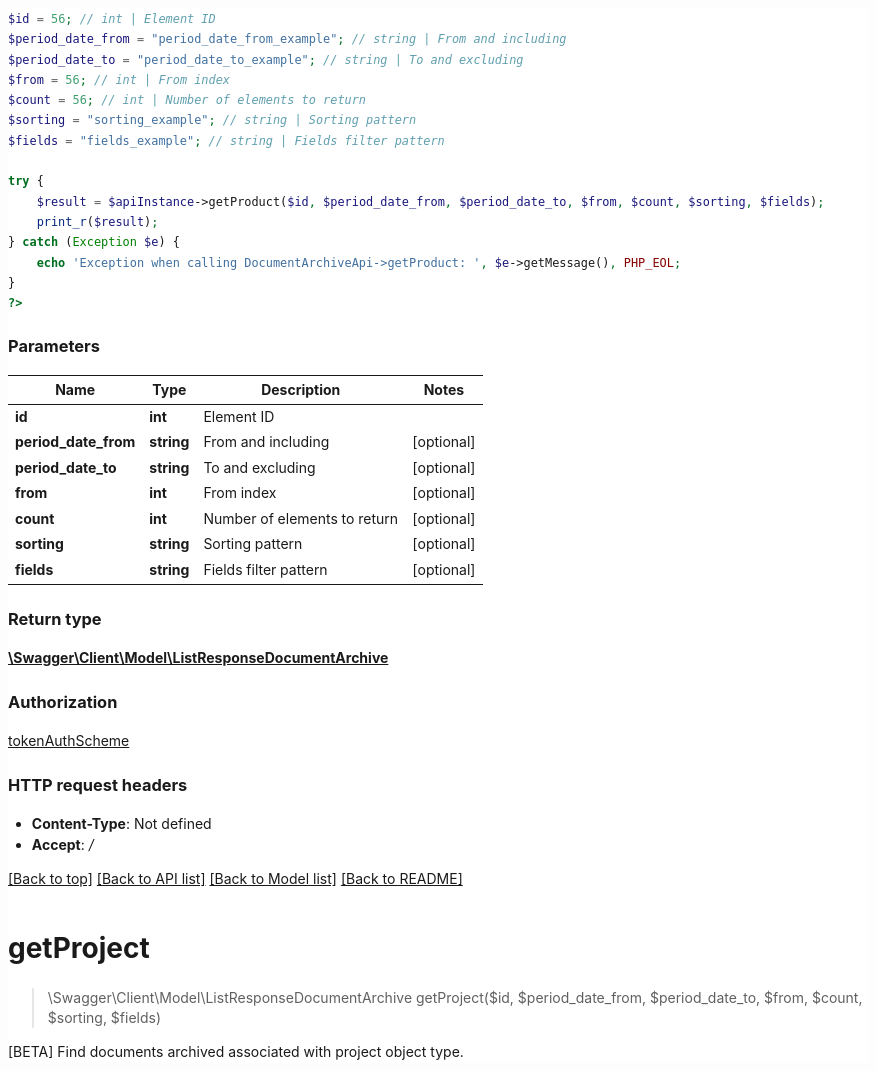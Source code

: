 ```php
$id = 56; // int | Element ID
$period_date_from = "period_date_from_example"; // string | From and including
$period_date_to = "period_date_to_example"; // string | To and excluding
$from = 56; // int | From index
$count = 56; // int | Number of elements to return
$sorting = "sorting_example"; // string | Sorting pattern
$fields = "fields_example"; // string | Fields filter pattern

try {
    $result = $apiInstance->getProduct($id, $period_date_from, $period_date_to, $from, $count, $sorting, $fields);
    print_r($result);
} catch (Exception $e) {
    echo 'Exception when calling DocumentArchiveApi->getProduct: ', $e->getMessage(), PHP_EOL;
}
?>
```

### Parameters

Name | Type | Description  | Notes
------------- | ------------- | ------------- | -------------
 **id** | **int**| Element ID |
 **period_date_from** | **string**| From and including | [optional]
 **period_date_to** | **string**| To and excluding | [optional]
 **from** | **int**| From index | [optional]
 **count** | **int**| Number of elements to return | [optional]
 **sorting** | **string**| Sorting pattern | [optional]
 **fields** | **string**| Fields filter pattern | [optional]

### Return type

[**\Swagger\Client\Model\ListResponseDocumentArchive**](../Model/ListResponseDocumentArchive.md)

### Authorization

[tokenAuthScheme](../../README.md#tokenAuthScheme)

### HTTP request headers

 - **Content-Type**: Not defined
 - **Accept**: */*

[[Back to top]](#) [[Back to API list]](../../README.md#documentation-for-api-endpoints) [[Back to Model list]](../../README.md#documentation-for-models) [[Back to README]](../../README.md)

# **getProject**
> \Swagger\Client\Model\ListResponseDocumentArchive getProject($id, $period_date_from, $period_date_to, $from, $count, $sorting, $fields)

[BETA] Find documents archived associated with project object type.
